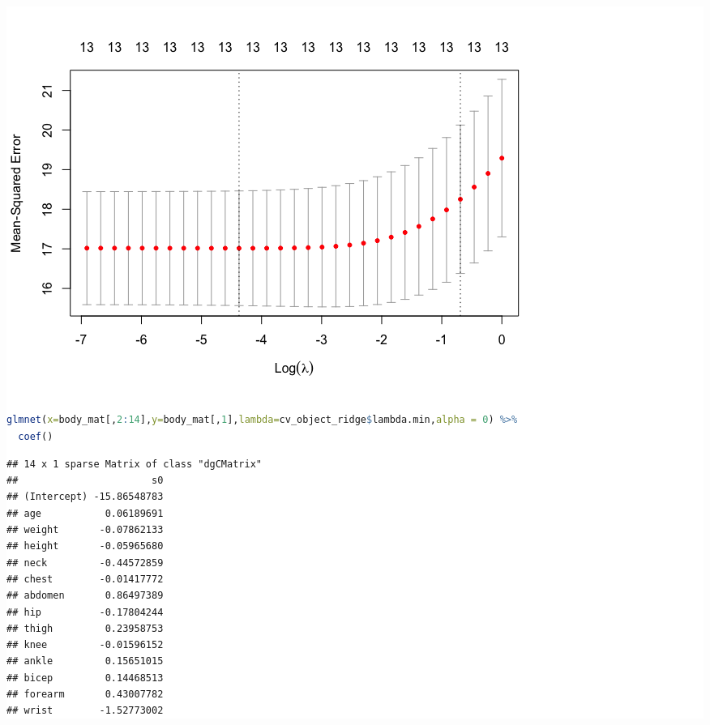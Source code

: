 ![](BM_final_files/figure-gfm/Ridge%20regression-1.png)

``` r
glmnet(x=body_mat[,2:14],y=body_mat[,1],lambda=cv_object_ridge$lambda.min,alpha = 0) %>% 
  coef()
```

    ## 14 x 1 sparse Matrix of class "dgCMatrix"
    ##                       s0
    ## (Intercept) -15.86548783
    ## age           0.06189691
    ## weight       -0.07862133
    ## height       -0.05965680
    ## neck         -0.44572859
    ## chest        -0.01417772
    ## abdomen       0.86497389
    ## hip          -0.17804244
    ## thigh         0.23958753
    ## knee         -0.01596152
    ## ankle         0.15651015
    ## bicep         0.14468513
    ## forearm       0.43007782
    ## wrist        -1.52773002